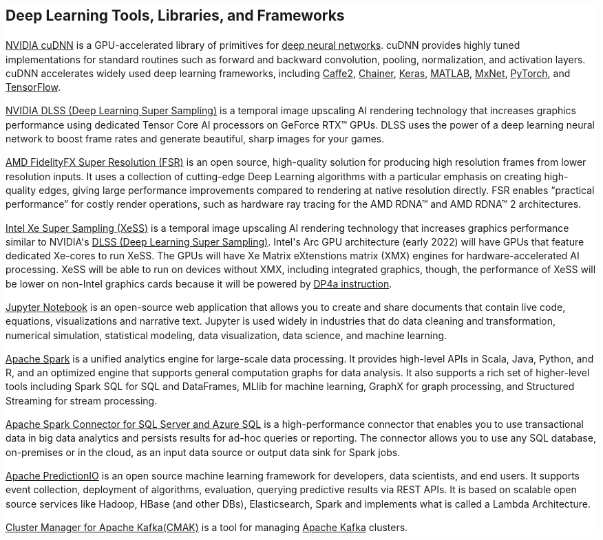 ## Deep Learning Tools, Libraries, and Frameworks

[NVIDIA cuDNN](https://developer.nvidia.com/cudnn) is a GPU-accelerated library of primitives for [deep neural networks](https://developer.nvidia.com/deep-learning). cuDNN provides highly tuned implementations for standard routines such as forward and backward convolution, pooling, normalization, and activation layers. cuDNN accelerates widely used deep learning frameworks, including [Caffe2](https://caffe2.ai/), [Chainer](https://chainer.org/), [Keras](https://keras.io/), [MATLAB](https://www.mathworks.com/solutions/deep-learning.html), [MxNet](https://mxnet.incubator.apache.org/), [PyTorch](https://pytorch.org/), and [TensorFlow](https://www.tensorflow.org/).

[NVIDIA DLSS (Deep Learning Super Sampling)](https://developer.nvidia.com/dlss) is a temporal image upscaling AI rendering technology that increases graphics performance using dedicated Tensor Core AI processors on GeForce RTX™ GPUs. DLSS uses the power of a deep learning neural network to boost frame rates and generate beautiful, sharp images for your games.

[AMD FidelityFX Super Resolution (FSR)](https://www.amd.com/en/technologies/radeon-software-fidelityfx) is an open source, high-quality solution for producing high resolution frames from lower resolution inputs. It uses a collection of cutting-edge Deep Learning algorithms with a particular emphasis on creating high-quality edges, giving large performance improvements compared to rendering at native resolution directly. FSR enables “practical performance” for costly render operations, such as hardware ray tracing for the AMD RDNA™ and AMD RDNA™ 2 architectures.

[Intel Xe Super Sampling (XeSS)](https://www.youtube.com/watch?v=Y9hfpf-SqEg) is a temporal image upscaling AI rendering technology that increases graphics performance similar to NVIDIA's [DLSS (Deep Learning Super Sampling)](https://developer.nvidia.com/dlss). Intel's Arc GPU architecture (early 2022) will have GPUs that feature dedicated Xe-cores to run XeSS. The GPUs will have Xe Matrix eXtenstions matrix (XMX) engines for hardware-accelerated AI processing. XeSS will be able to run on devices without XMX, including integrated graphics, though, the performance of XeSS will be lower on non-Intel graphics cards because it will be powered by [DP4a instruction](https://www.intel.com/content/dam/www/public/us/en/documents/reference-guides/11th-gen-quick-reference-guide.pdf).

[Jupyter Notebook](https://jupyter.org/) is an open-source web application that allows you to create and share documents that contain live code, equations, visualizations and narrative text. Jupyter is used widely in industries that do data cleaning and transformation, numerical simulation, statistical modeling, data visualization, data science, and machine learning.

[Apache Spark](https://spark.apache.org/) is a unified analytics engine for large-scale data processing. It provides high-level APIs in Scala, Java, Python, and R, and an optimized engine that supports general computation graphs for data analysis. It also supports a rich set of higher-level tools including Spark SQL for SQL and DataFrames, MLlib for machine learning, GraphX for graph processing, and Structured Streaming for stream processing.

[Apache Spark Connector for SQL Server and Azure SQL](https://github.com/microsoft/sql-spark-connector) is a high-performance connector that enables you to use transactional data in big data analytics and persists results for ad-hoc queries or reporting. The connector allows you to use any SQL database, on-premises or in the cloud, as an input data source or output data sink for Spark jobs.

[Apache PredictionIO](https://predictionio.apache.org/) is an open source machine learning framework for developers, data scientists, and end users. It supports event collection, deployment of algorithms, evaluation, querying predictive results via REST APIs. It is based on scalable open source services like Hadoop, HBase (and other DBs), Elasticsearch, Spark and implements what is called a Lambda Architecture.

[Cluster Manager for Apache Kafka(CMAK)](https://github.com/yahoo/CMAK) is a tool for managing [Apache Kafka](https://kafka.apache.org/) clusters.
